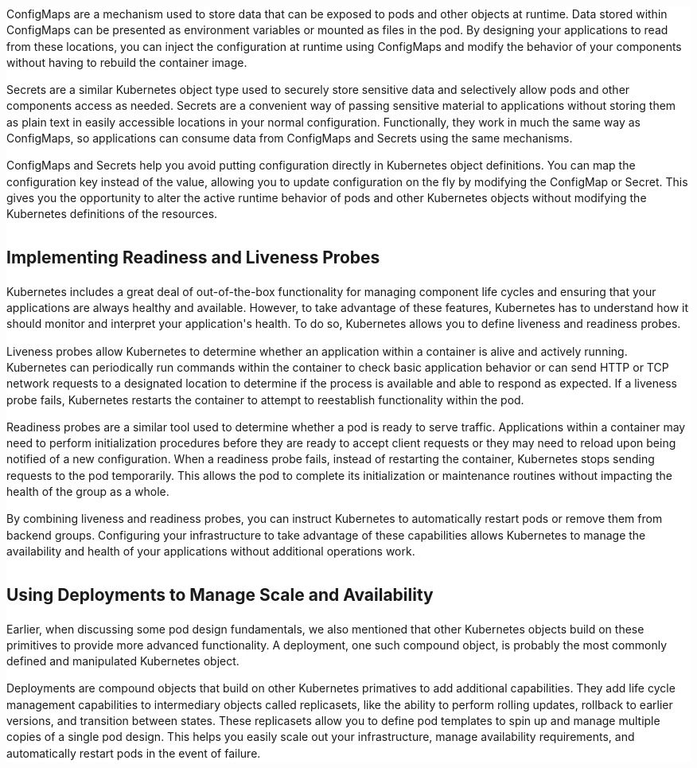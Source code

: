 ConfigMaps are a mechanism used to store data that can be exposed to pods and other objects at runtime. Data stored within ConfigMaps can be presented as environment variables or mounted as files in the pod. By designing your applications to read from these locations, you can inject the configuration at runtime using ConfigMaps and modify the behavior of your components without having to rebuild the container image.

Secrets are a similar Kubernetes object type used to securely store sensitive data and selectively allow pods and other components access as needed. Secrets are a convenient way of passing sensitive material to applications without storing them as plain text in easily accessible locations in your normal configuration. Functionally, they work in much the same way as ConfigMaps, so applications can consume data from ConfigMaps and Secrets using the same mechanisms.

ConfigMaps and Secrets help you avoid putting configuration directly in Kubernetes object definitions. You can map the configuration key instead of the value, allowing you to update configuration on the fly by modifying the ConfigMap or Secret. This gives you the opportunity to alter the active runtime behavior of pods and other Kubernetes objects without modifying the Kubernetes definitions of the resources.

## Implementing Readiness and Liveness Probes
Kubernetes includes a great deal of out-of-the-box functionality for managing component life cycles and ensuring that your applications are always healthy and available. However, to take advantage of these features, Kubernetes has to understand how it should monitor and interpret your application's health. To do so, Kubernetes allows you to define liveness and readiness probes.

Liveness probes allow Kubernetes to determine whether an application within a container is alive and actively running. Kubernetes can periodically run commands within the container to check basic application behavior or can send HTTP or TCP network requests to a designated location to determine if the process is available and able to respond as expected. If a liveness probe fails, Kubernetes restarts the container to attempt to reestablish functionality within the pod.

Readiness probes are a similar tool used to determine whether a pod is ready to serve traffic. Applications within a container may need to perform initialization procedures before they are ready to accept client requests or they may need to reload upon being notified of a new configuration. When a readiness probe fails, instead of restarting the container, Kubernetes stops sending requests to the pod temporarily. This allows the pod to complete its initialization or maintenance routines without impacting the health of the group as a whole.

By combining liveness and readiness probes, you can instruct Kubernetes to automatically restart pods or remove them from backend groups. Configuring your infrastructure to take advantage of these capabilities allows Kubernetes to manage the availability and health of your applications without additional operations work.

## Using Deployments to Manage Scale and Availability
Earlier, when discussing some pod design fundamentals, we also mentioned that other Kubernetes objects build on these primitives to provide more advanced functionality. A deployment, one such compound object, is probably the most commonly defined and manipulated Kubernetes object.

Deployments are compound objects that build on other Kubernetes primatives to add additional capabilities. They add life cycle management capabilities to intermediary objects called replicasets, like the ability to perform rolling updates, rollback to earlier versions, and transition between states. These replicasets allow you to define pod templates to spin up and manage multiple copies of a single pod design. This helps you easily scale out your infrastructure, manage availability requirements, and automatically restart pods in the event of failure.
